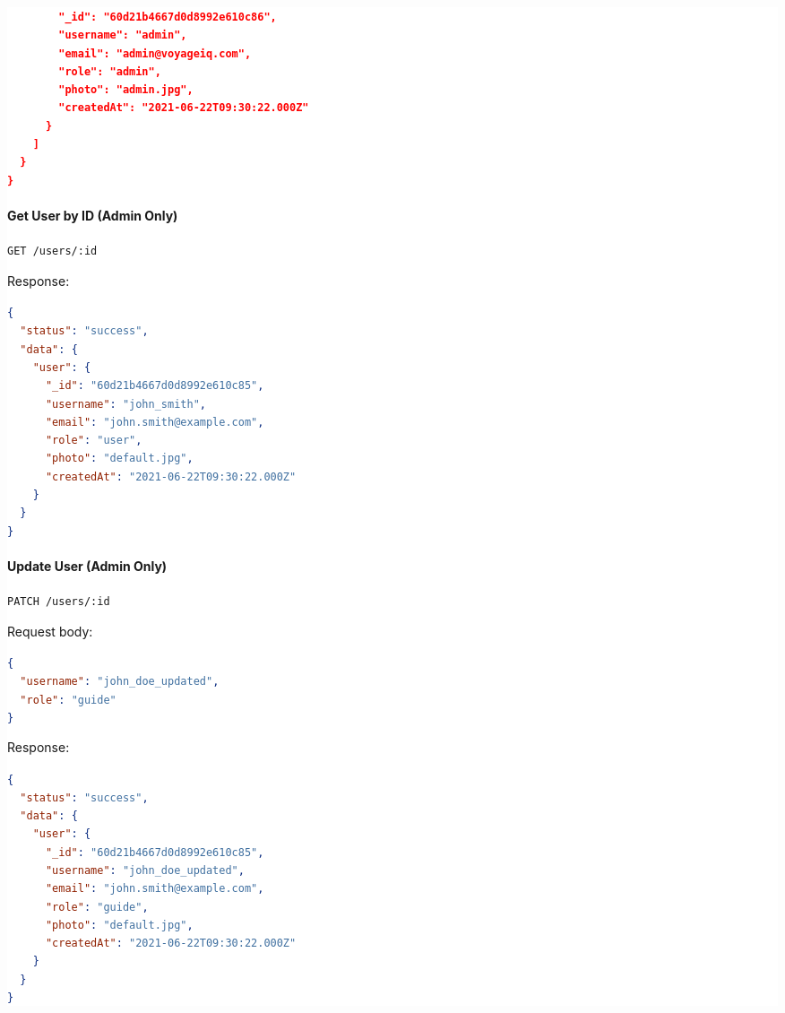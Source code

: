 ```json
        "_id": "60d21b4667d0d8992e610c86",
        "username": "admin",
        "email": "admin@voyageiq.com",
        "role": "admin",
        "photo": "admin.jpg",
        "createdAt": "2021-06-22T09:30:22.000Z"
      }
    ]
  }
}
```

#### Get User by ID (Admin Only)

```
GET /users/:id
```

Response:

```json
{
  "status": "success",
  "data": {
    "user": {
      "_id": "60d21b4667d0d8992e610c85",
      "username": "john_smith",
      "email": "john.smith@example.com",
      "role": "user",
      "photo": "default.jpg",
      "createdAt": "2021-06-22T09:30:22.000Z"
    }
  }
}
```

#### Update User (Admin Only)

```
PATCH /users/:id
```

Request body:

```json
{
  "username": "john_doe_updated",
  "role": "guide"
}
```

Response:

```json
{
  "status": "success",
  "data": {
    "user": {
      "_id": "60d21b4667d0d8992e610c85",
      "username": "john_doe_updated",
      "email": "john.smith@example.com",
      "role": "guide",
      "photo": "default.jpg",
      "createdAt": "2021-06-22T09:30:22.000Z"
    }
  }
}
```
